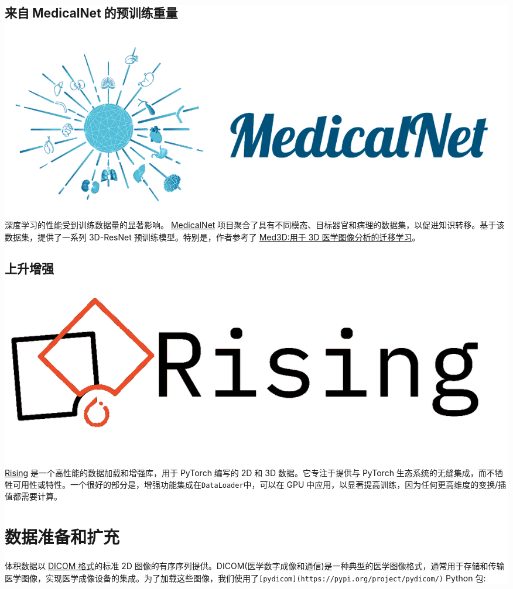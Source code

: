 ## 来自 MedicalNet 的预训练重量

[![](img/9f8f2baacde7e36996f258fda779d0ba.png)](https://github.com/Tencent/MedicalNet)

深度学习的性能受到训练数据量的显著影响。 [MedicalNet](https://github.com/Tencent/MedicalNet) 项目聚合了具有不同模态、目标器官和病理的数据集，以促进知识转移。基于该数据集，提供了一系列 3D-ResNet 预训练模型。特别是，作者参考了 [Med3D:用于 3D 医学图像分析的迁移学习](https://arxiv.org/abs/1904.00625)。

## 上升增强

[![](img/53dbbb510e4f9f5dc49376a1b3ee9e6b.png)](https://rising.readthedocs.io/en/stable/)

[Rising](https://rising.readthedocs.io/en/stable/) 是一个高性能的数据加载和增强库，用于 PyTorch 编写的 2D 和 3D 数据。它专注于提供与 PyTorch 生态系统的无缝集成，而不牺牲可用性或特性。一个很好的部分是，增强功能集成在`DataLoader`中，可以在 GPU 中应用，以显著提高训练，因为任何更高维度的变换/插值都需要计算。

# 数据准备和扩充

体积数据以 [DICOM 格式](https://en.wikipedia.org/wiki/DICOM)的标准 2D 图像的有序序列提供。DICOM(医学数字成像和通信)是一种典型的医学图像格式，通常用于存储和传输医学图像，实现医学成像设备的集成。为了加载这些图像，我们使用了`[pydicom](https://pypi.org/project/pydicom/)` Python 包:
